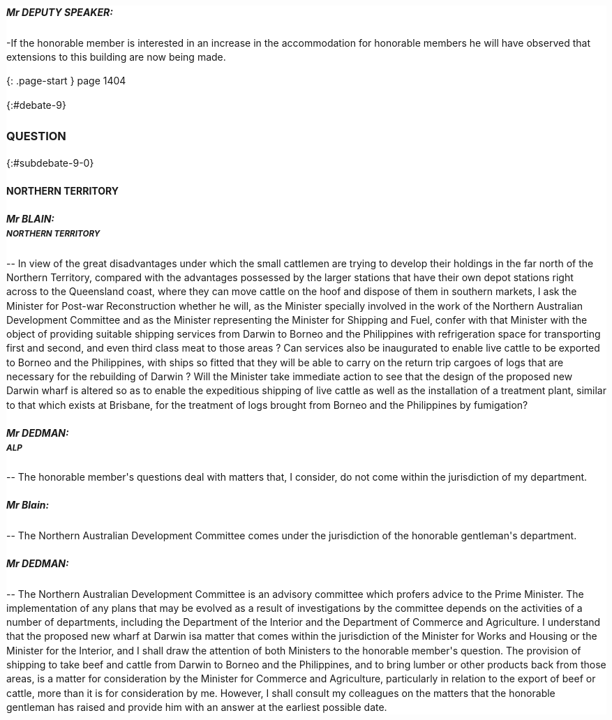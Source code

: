 ##### Mr DEPUTY SPEAKER:

-If the honorable member is interested in an increase in the accommodation for honorable members he will have observed that extensions to this building are now being made. 

{: .page-start }
page 1404

{:#debate-9}
### QUESTION

{:#subdebate-9-0}
#### NORTHERN TERRITORY

##### Mr BLAIN:<br><small class="text-muted">NORTHERN TERRITORY</small>

-- In view of the great disadvantages under which the small cattlemen are trying to develop their holdings in the far north of the Northern Territory, compared with the advantages possessed by the larger stations that have their own depot stations right across to the Queensland coast, where they can move cattle on the hoof and dispose of them in southern markets, I ask the Minister for Post-war Reconstruction whether he will, as the Minister specially involved in the work of the Northern Australian Development Committee and as the Minister representing the Minister for Shipping and Fuel, confer with that Minister with the object of providing suitable shipping services from Darwin to Borneo and the Philippines with refrigeration space for transporting first and second, and even third class meat to those areas ? Can services also be inaugurated to enable live cattle to be exported to Borneo and the Philippines, with ships so fitted that they will be able to carry on the return trip cargoes of logs that are necessary for the rebuilding of Darwin ? Will the Minister take immediate action to see that the design of the proposed new Darwin wharf is altered so as to enable the expeditious shipping of live cattle as well as the installation of a treatment plant, similar to that which exists at Brisbane, for the treatment of logs brought from Borneo and the Philippines by fumigation? 

##### Mr DEDMAN:<br><small class="text-muted">ALP</small>

-- The honorable member's questions deal with matters that, I consider, do not come within the jurisdiction of my department. 

##### Mr Blain:

-- The Northern Australian Development Committee comes under the jurisdiction of the honorable gentleman's department. 

##### Mr DEDMAN:

-- The Northern Australian Development Committee is an advisory committee which profers advice to the Prime Minister. The implementation of any plans that may be evolved as a result of investigations by the committee depends on the activities of a number of departments, including the Department of the Interior and the Department of Commerce and Agriculture. I understand that the proposed new wharf at Darwin isa matter that comes within the jurisdiction of the Minister for Works and Housing or the Minister for the Interior, and I shall draw the attention of both Ministers to the honorable member's question. The provision of shipping to take beef and cattle from Darwin to Borneo and the Philippines, and to bring lumber or other products back from those areas, is a matter for consideration by the Minister for Commerce and Agriculture, particularly in relation to the export of beef or cattle, more than it is for consideration by me. However, I shall consult my colleagues on the matters that the honorable gentleman has raised and provide him with an answer at the earliest possible date. 
